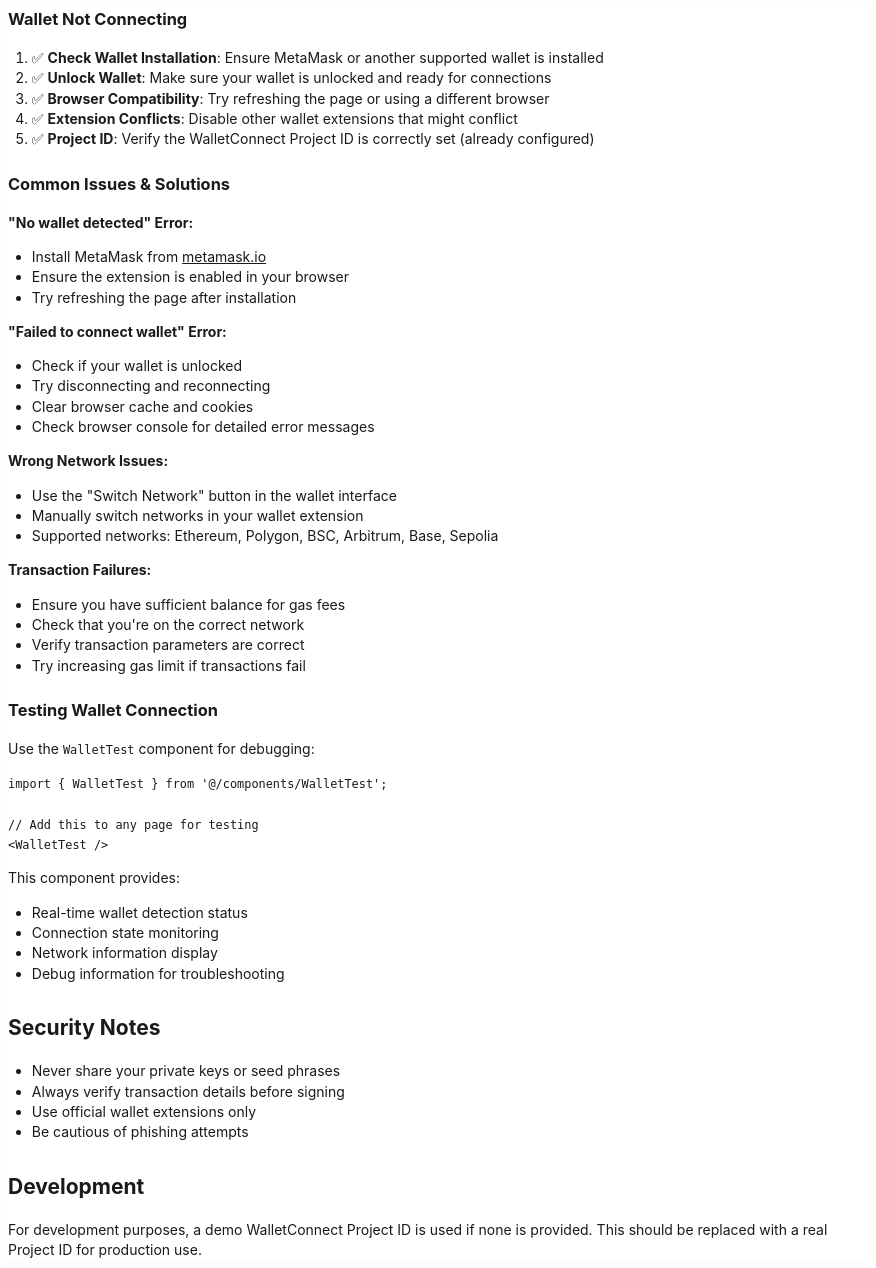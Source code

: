 ### Wallet Not Connecting
1. ✅ **Check Wallet Installation**: Ensure MetaMask or another supported wallet is installed
2. ✅ **Unlock Wallet**: Make sure your wallet is unlocked and ready for connections
3. ✅ **Browser Compatibility**: Try refreshing the page or using a different browser
4. ✅ **Extension Conflicts**: Disable other wallet extensions that might conflict
5. ✅ **Project ID**: Verify the WalletConnect Project ID is correctly set (already configured)

### Common Issues & Solutions

**"No wallet detected" Error:**
- Install MetaMask from [metamask.io](https://metamask.io/download/)
- Ensure the extension is enabled in your browser
- Try refreshing the page after installation

**"Failed to connect wallet" Error:**
- Check if your wallet is unlocked
- Try disconnecting and reconnecting
- Clear browser cache and cookies
- Check browser console for detailed error messages

**Wrong Network Issues:**
- Use the "Switch Network" button in the wallet interface
- Manually switch networks in your wallet extension
- Supported networks: Ethereum, Polygon, BSC, Arbitrum, Base, Sepolia

**Transaction Failures:**
- Ensure you have sufficient balance for gas fees
- Check that you're on the correct network
- Verify transaction parameters are correct
- Try increasing gas limit if transactions fail

### Testing Wallet Connection

Use the `WalletTest` component for debugging:
```tsx
import { WalletTest } from '@/components/WalletTest';

// Add this to any page for testing
<WalletTest />
```

This component provides:
- Real-time wallet detection status
- Connection state monitoring
- Network information display
- Debug information for troubleshooting

## Security Notes

- Never share your private keys or seed phrases
- Always verify transaction details before signing
- Use official wallet extensions only
- Be cautious of phishing attempts

## Development

For development purposes, a demo WalletConnect Project ID is used if none is provided. This should be replaced with a real Project ID for production use.

